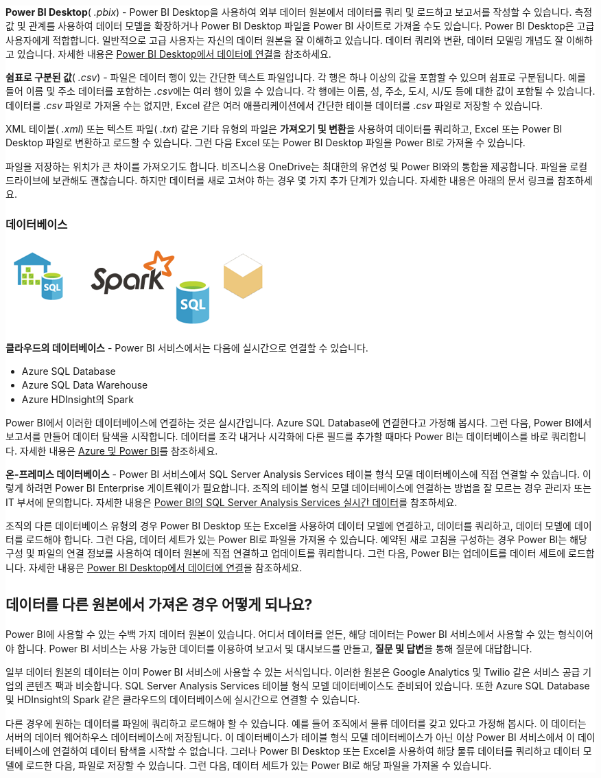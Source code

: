 **Power BI Desktop**( *.pbix*) - Power BI Desktop을 사용하여 외부 데이터 원본에서 데이터를 쿼리 및 로드하고 보고서를 작성할 수 있습니다. 측정값 및 관계를 사용하여 데이터 모델을 확장하거나 Power BI Desktop 파일을 Power BI 사이트로 가져올 수도 있습니다. Power BI Desktop은 고급 사용자에게 적합합니다. 일반적으로 고급 사용자는 자신의 데이터 원본을 잘 이해하고 있습니다. 데이터 쿼리와 변환, 데이터 모델링 개념도 잘 이해하고 있습니다. 자세한 내용은 [Power BI Desktop에서 데이터에 연결](desktop-connect-to-data.md)을 참조하세요.

**쉼표로 구분된 값**( *.csv*) - 파일은 데이터 행이 있는 간단한 텍스트 파일입니다. 각 행은 하나 이상의 값을 포함할 수 있으며 쉼표로 구분됩니다. 예를 들어 이름 및 주소 데이터를 포함하는 *.csv*에는 여러 행이 있을 수 있습니다. 각 행에는 이름, 성, 주소, 도시, 시/도 등에 대한 값이 포함될 수 있습니다. 데이터를 *.csv* 파일로 가져올 수는 없지만, Excel 같은 여러 애플리케이션에서 간단한 테이블 데이터를 *.csv* 파일로 저장할 수 있습니다.

XML 테이블( *.xml*) 또는 텍스트 파일( *.txt*) 같은 기타 유형의 파일은 **가져오기 및 변환**을 사용하여 데이터를 쿼리하고, Excel 또는 Power BI Desktop 파일로 변환하고 로드할 수 있습니다. 그런 다음 Excel 또는 Power BI Desktop 파일을 Power BI로 가져올 수 있습니다.

파일을 저장하는 위치가 큰 차이를 가져오기도 합니다. 비즈니스용 OneDrive는 최대한의 유연성 및 Power BI와의 통합을 제공합니다. 파일을 로컬 드라이브에 보관해도 괜찮습니다. 하지만 데이터를 새로 고쳐야 하는 경우 몇 가지 추가 단계가 있습니다. 자세한 내용은 아래의 문서 링크를 참조하세요.

### <a name="databases"></a>데이터베이스
![](media/service-get-data/pbi_getdata_databases.png)

**클라우드의 데이터베이스** - Power BI 서비스에서는 다음에 실시간으로 연결할 수 있습니다.

* Azure SQL Database
* Azure SQL Data Warehouse
* Azure HDInsight의 Spark

Power BI에서 이러한 데이터베이스에 연결하는 것은 실시간입니다. Azure SQL Database에 연결한다고 가정해 봅시다. 그런 다음, Power BI에서 보고서를 만들어 데이터 탐색을 시작합니다. 데이터를 조각 내거나 시각화에 다른 필드를 추가할 때마다 Power BI는 데이터베이스를 바로 쿼리합니다. 자세한 내용은 [Azure 및 Power BI](service-azure-and-power-bi.md)를 참조하세요.

**온-프레미스 데이터베이스** - Power BI 서비스에서 SQL Server Analysis Services 테이블 형식 모델 데이터베이스에 직접 연결할 수 있습니다. 이렇게 하려면 Power BI Enterprise 게이트웨이가 필요합니다. 조직의 테이블 형식 모델 데이터베이스에 연결하는 방법을 잘 모르는 경우 관리자 또는 IT 부서에 문의합니다. 자세한 내용은 [Power BI의 SQL Server Analysis Services 실시간 데이터](sql-server-analysis-services-tabular-data.md)를 참조하세요.

조직의 다른 데이터베이스 유형의 경우 Power BI Desktop 또는 Excel을 사용하여 데이터 모델에 연결하고, 데이터를 쿼리하고, 데이터 모델에 데이터를 로드해야 합니다. 그런 다음, 데이터 세트가 있는 Power BI로 파일을 가져올 수 있습니다. 예약된 새로 고침을 구성하는 경우 Power BI는 해당 구성 및 파일의 연결 정보를 사용하여 데이터 원본에 직접 연결하고 업데이트를 쿼리합니다. 그런 다음, Power BI는 업데이트를 데이터 세트에 로드합니다. 자세한 내용은 [Power BI Desktop에서 데이터에 연결](desktop-connect-to-data.md)을 참조하세요.

## <a name="what-if-my-data-comes-from-a-different-source"></a>데이터를 다른 원본에서 가져온 경우 어떻게 되나요?
Power BI에 사용할 수 있는 수백 가지 데이터 원본이 있습니다. 어디서 데이터를 얻든, 해당 데이터는 Power BI 서비스에서 사용할 수 있는 형식이어야 합니다. Power BI 서비스는 사용 가능한 데이터를 이용하여 보고서 및 대시보드를 만들고, **질문 및 답변**을 통해 질문에 대답합니다.

일부 데이터 원본의 데이터는 이미 Power BI 서비스에 사용할 수 있는 서식입니다. 이러한 원본은 Google Analytics 및 Twilio 같은 서비스 공급 기업의 콘텐츠 팩과 비슷합니다. SQL Server Analysis Services 테이블 형식 모델 데이터베이스도 준비되어 있습니다. 또한 Azure SQL Database 및 HDInsight의 Spark 같은 클라우드의 데이터베이스에 실시간으로 연결할 수 있습니다.

다른 경우에 원하는 데이터를 파일에 쿼리하고 로드해야 할 수 있습니다. 예를 들어 조직에서 물류 데이터를 갖고 있다고 가정해 봅시다. 이 데이터는 서버의 데이터 웨어하우스 데이터베이스에 저장됩니다. 이 데이터베이스가 테이블 형식 모델 데이터베이스가 아닌 이상 Power BI 서비스에서 이 데이터베이스에 연결하여 데이터 탐색을 시작할 수 없습니다. 그러나 Power BI Desktop 또는 Excel을 사용하여 해당 물류 데이터를 쿼리하고 데이터 모델에 로드한 다음, 파일로 저장할 수 있습니다. 그런 다음, 데이터 세트가 있는 Power BI로 해당 파일을 가져올 수 있습니다.

